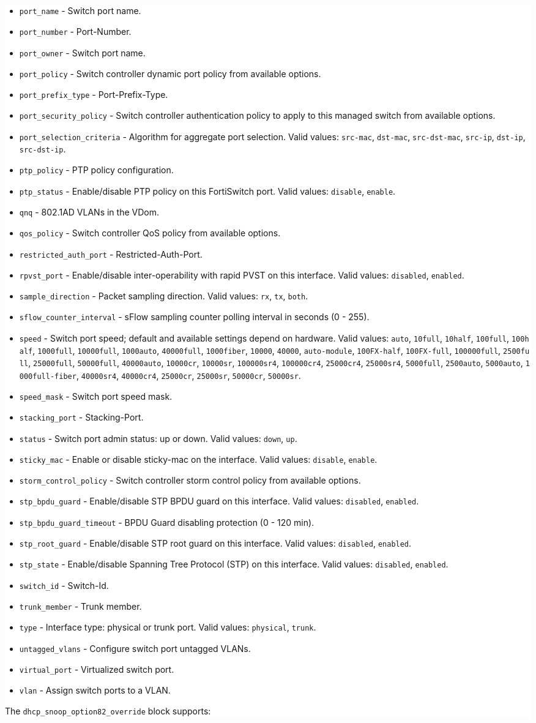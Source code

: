 * `port_name` - Switch port name.
* `port_number` - Port-Number.
* `port_owner` - Switch port name.
* `port_policy` - Switch controller dynamic port policy from available options.
* `port_prefix_type` - Port-Prefix-Type.
* `port_security_policy` - Switch controller authentication policy to apply to this managed switch from available options.
* `port_selection_criteria` - Algorithm for aggregate port selection. Valid values: `src-mac`, `dst-mac`, `src-dst-mac`, `src-ip`, `dst-ip`, `src-dst-ip`.

* `ptp_policy` - PTP policy configuration.
* `ptp_status` - Enable/disable PTP policy on this FortiSwitch port. Valid values: `disable`, `enable`.

* `qnq` - 802.1AD VLANs in the VDom.
* `qos_policy` - Switch controller QoS policy from available options.
* `restricted_auth_port` - Restricted-Auth-Port.
* `rpvst_port` - Enable/disable inter-operability with rapid PVST on this interface. Valid values: `disabled`, `enabled`.

* `sample_direction` - Packet sampling direction. Valid values: `rx`, `tx`, `both`.

* `sflow_counter_interval` - sFlow sampling counter polling interval in seconds (0 - 255).
* `speed` - Switch port speed; default and available settings depend on hardware. Valid values: `auto`, `10full`, `10half`, `100full`, `100half`, `1000full`, `10000full`, `1000auto`, `40000full`, `1000fiber`, `10000`, `40000`, `auto-module`, `100FX-half`, `100FX-full`, `100000full`, `2500full`, `25000full`, `50000full`, `40000auto`, `10000cr`, `10000sr`, `100000sr4`, `100000cr4`, `25000cr4`, `25000sr4`, `5000full`, `2500auto`, `5000auto`, `1000full-fiber`, `40000sr4`, `40000cr4`, `25000cr`, `25000sr`, `50000cr`, `50000sr`.

* `speed_mask` - Switch port speed mask.
* `stacking_port` - Stacking-Port.
* `status` - Switch port admin status: up or down. Valid values: `down`, `up`.

* `sticky_mac` - Enable or disable sticky-mac on the interface. Valid values: `disable`, `enable`.

* `storm_control_policy` - Switch controller storm control policy from available options.
* `stp_bpdu_guard` - Enable/disable STP BPDU guard on this interface. Valid values: `disabled`, `enabled`.

* `stp_bpdu_guard_timeout` - BPDU Guard disabling protection (0 - 120 min).
* `stp_root_guard` - Enable/disable STP root guard on this interface. Valid values: `disabled`, `enabled`.

* `stp_state` - Enable/disable Spanning Tree Protocol (STP) on this interface. Valid values: `disabled`, `enabled`.

* `switch_id` - Switch-Id.
* `trunk_member` - Trunk member.
* `type` - Interface type: physical or trunk port. Valid values: `physical`, `trunk`.

* `untagged_vlans` - Configure switch port untagged VLANs.
* `virtual_port` - Virtualized switch port.
* `vlan` - Assign switch ports to a VLAN.

The `dhcp_snoop_option82_override` block supports:
